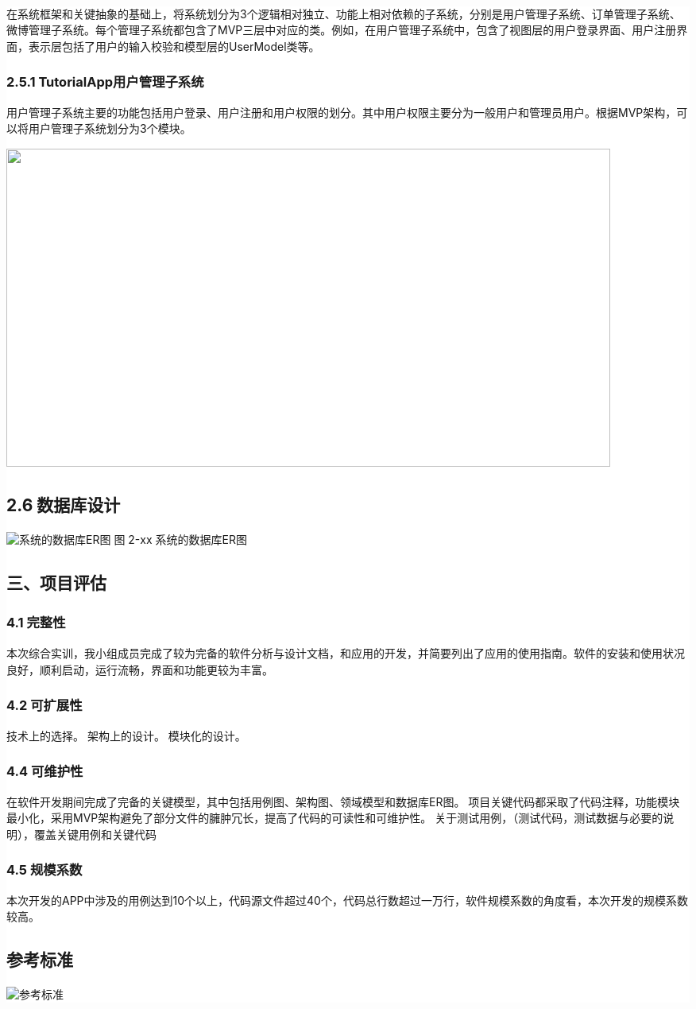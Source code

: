 在系统框架和关键抽象的基础上，将系统划分为3个逻辑相对独立、功能上相对依赖的子系统，分别是用户管理子系统、订单管理子系统、微博管理子系统。每个管理子系统都包含了MVP三层中对应的类。例如，在用户管理子系统中，包含了视图层的用户登录界面、用户注册界面，表示层包括了用户的输入校验和模型层的UserModel类等。

### 2.5.1 TutorialApp用户管理子系统

用户管理子系统主要的功能包括用户登录、用户注册和用户权限的划分。其中用户权限主要分为一般用户和管理员用户。根据MVP架构，可以将用户管理子系统划分为3个模块。

<img width='760px' height='400px' src='./img/sub-sys-0.png'>

## 2.6 数据库设计

![系统的数据库ER图](./img/ER.png)
图 2-xx 系统的数据库ER图

## 三、项目评估

### 4.1 完整性

本次综合实训，我小组成员完成了较为完备的软件分析与设计文档，和应用的开发，并简要列出了应用的使用指南。软件的安装和使用状况良好，顺利启动，运行流畅，界面和功能更较为丰富。

### 4.2 可扩展性

技术上的选择。
架构上的设计。
模块化的设计。

### 4.4 可维护性

在软件开发期间完成了完备的关键模型，其中包括用例图、架构图、领域模型和数据库ER图。
项目关键代码都采取了代码注释，功能模块最小化，采用MVP架构避免了部分文件的臃肿冗长，提高了代码的可读性和可维护性。
关于测试用例，（测试代码，测试数据与必要的说明），覆盖关键用例和关键代码

### 4.5 规模系数

本次开发的APP中涉及的用例达到10个以上，代码源文件超过40个，代码总行数超过一万行，软件规模系数的角度看，本次开发的规模系数较高。

## 参考标准

![参考标准](./img/std.png)
